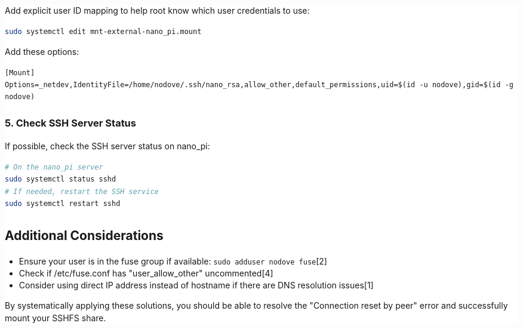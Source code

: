 Add explicit user ID mapping to help root know which user credentials to use:

```bash
sudo systemctl edit mnt-external-nano_pi.mount
```

Add these options:
```
[Mount]
Options=_netdev,IdentityFile=/home/nodove/.ssh/nano_rsa,allow_other,default_permissions,uid=$(id -u nodove),gid=$(id -g nodove)
```

### 5. Check SSH Server Status

If possible, check the SSH server status on nano_pi:

```bash
# On the nano_pi server
sudo systemctl status sshd
# If needed, restart the SSH service
sudo systemctl restart sshd
```

## Additional Considerations

- Ensure your user is in the fuse group if available: `sudo adduser nodove fuse`[2]
- Check if /etc/fuse.conf has "user_allow_other" uncommented[4]
- Consider using direct IP address instead of hostname if there are DNS resolution issues[1]

By systematically applying these solutions, you should be able to resolve the "Connection reset by peer" error and successfully mount your SSHFS share.
